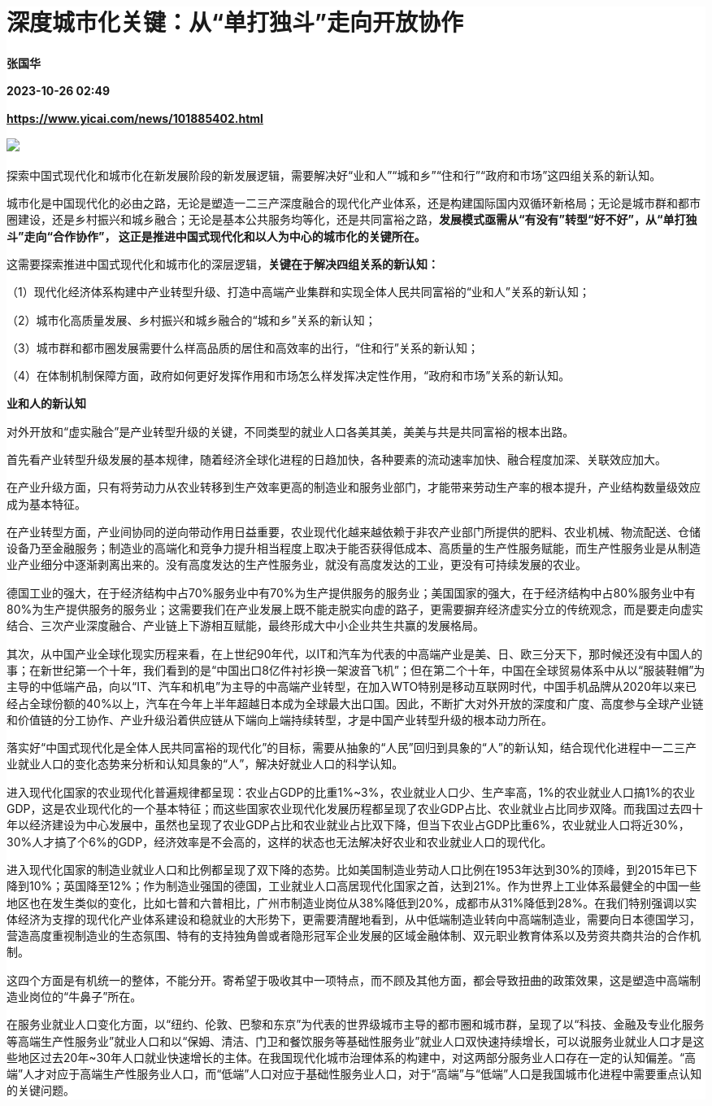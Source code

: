 # 深度城市化关键：从“单打独斗”走向开放协作
**张国华**

**2023-10-26 02:49**

**https://www.yicai.com/news/101885402.html**

![](https://imgcdn.yicai.com/uppics/images/iOS/yicai/20231026102016980-6439.jpg)

探索中国式现代化和城市化在新发展阶段的新发展逻辑，需要解决好“业和人”“城和乡”“住和行”“政府和市场”这四组关系的新认知。

城市化是中国现代化的必由之路，无论是塑造一二三产深度融合的现代化产业体系，还是构建国际国内双循环新格局；无论是城市群和都市圈建设，还是乡村振兴和城乡融合；无论是基本公共服务均等化，还是共同富裕之路，**发展模式亟需从“有没有”转型“好不好”，从“单打独斗”走向“合作协作”， 这正是推进中国式现代化和以人为中心的城市化的关键所在。**

这需要探索推进中国式现代化和城市化的深层逻辑，**关键在于解决四组关系的新认知：**

（1）现代化经济体系构建中产业转型升级、打造中高端产业集群和实现全体人民共同富裕的“业和人”关系的新认知；

（2）城市化高质量发展、乡村振兴和城乡融合的“城和乡”关系的新认知；

（3）城市群和都市圈发展需要什么样高品质的居住和高效率的出行，“住和行”关系的新认知；

（4）在体制机制保障方面，政府如何更好发挥作用和市场怎么样发挥决定性作用，“政府和市场”关系的新认知。

**业和人的新认知**

对外开放和“虚实融合”是产业转型升级的关键，不同类型的就业人口各美其美，美美与共是共同富裕的根本出路。

首先看产业转型升级发展的基本规律，随着经济全球化进程的日趋加快，各种要素的流动速率加快、融合程度加深、关联效应加大。

在产业升级方面，只有将劳动力从农业转移到生产效率更高的制造业和服务业部门，才能带来劳动生产率的根本提升，产业结构数量级效应成为基本特征。

在产业转型方面，产业间协同的逆向带动作用日益重要，农业现代化越来越依赖于非农产业部门所提供的肥料、农业机械、物流配送、仓储设备乃至金融服务；制造业的高端化和竞争力提升相当程度上取决于能否获得低成本、高质量的生产性服务赋能，而生产性服务业是从制造业产业细分中逐渐剥离出来的。没有高度发达的生产性服务业，就没有高度发达的工业，更没有可持续发展的农业。

德国工业的强大，在于经济结构中占70%服务业中有70%为生产提供服务的服务业；美国国家的强大，在于经济结构中占80%服务业中有80%为生产提供服务的服务业；这需要我们在产业发展上既不能走脱实向虚的路子，更需要摒弃经济虚实分立的传统观念，而是要走向虚实结合、三次产业深度融合、产业链上下游相互赋能，最终形成大中小企业共生共赢的发展格局。

其次，从中国产业全球化现实历程来看，在上世纪90年代，以IT和汽车为代表的中高端产业是美、日、欧三分天下，那时候还没有中国人的事；在新世纪第一个十年，我们看到的是“中国出口8亿件衬衫换一架波音飞机”；但在第二个十年，中国在全球贸易体系中从以“服装鞋帽”为主导的中低端产品，向以“IT、汽车和机电”为主导的中高端产业转型，在加入WTO特别是移动互联网时代，中国手机品牌从2020年以来已经占全球份额的40%以上，汽车在今年上半年超越日本成为全球最大出口国。因此，不断扩大对外开放的深度和广度、高度参与全球产业链和价值链的分工协作、产业升级沿着供应链从下端向上端持续转型，才是中国产业转型升级的根本动力所在。

落实好“中国式现代化是全体人民共同富裕的现代化”的目标，需要从抽象的“人民”回归到具象的“人”的新认知，结合现代化进程中一二三产业就业人口的变化态势来分析和认知具象的“人”，解决好就业人口的科学认知。

进入现代化国家的农业现代化普遍规律都呈现：农业占GDP的比重1%~3%，农业就业人口少、生产率高，1%的农业就业人口搞1%的农业GDP，这是农业现代化的一个基本特征；而这些国家农业现代化发展历程都呈现了农业GDP占比、农业就业占比同步双降。而我国过去四十年以经济建设为中心发展中，虽然也呈现了农业GDP占比和农业就业占比双下降，但当下农业占GDP比重6%，农业就业人口将近30%，30%人才搞了个6%的GDP，经济效率是不会高的，这样的状态也无法解决好农业和农业就业人口的现代化。

进入现代化国家的制造业就业人口和比例都呈现了双下降的态势。比如美国制造业劳动人口比例在1953年达到30%的顶峰，到2015年已下降到10%；英国降至12%；作为制造业强国的德国，工业就业人口高居现代化国家之首，达到21%。作为世界上工业体系最健全的中国一些地区也在发生类似的变化，比如七普和六普相比，广州市制造业岗位从38%降低到20%，成都市从31%降低到28%。在我们特别强调以实体经济为支撑的现代化产业体系建设和稳就业的大形势下，更需要清醒地看到，从中低端制造业转向中高端制造业，需要向日本德国学习，营造高度重视制造业的生态氛围、特有的支持独角兽或者隐形冠军企业发展的区域金融体制、双元职业教育体系以及劳资共商共治的合作机制。

这四个方面是有机统一的整体，不能分开。寄希望于吸收其中一项特点，而不顾及其他方面，都会导致扭曲的政策效果，这是塑造中高端制造业岗位的“牛鼻子”所在。

在服务业就业人口变化方面，以“纽约、伦敦、巴黎和东京”为代表的世界级城市主导的都市圈和城市群，呈现了以“科技、金融及专业化服务等高端生产性服务业”就业人口和以“保姆、清洁、门卫和餐饮服务等基础性服务业”就业人口双快速持续增长，可以说服务业就业人口才是这些地区过去20年~30年人口就业快速增长的主体。在我国现代化城市治理体系的构建中，对这两部分服务业人口存在一定的认知偏差。“高端”人才对应于高端生产性服务业人口，而“低端”人口对应于基础性服务业人口，对于“高端”与“低端”人口是我国城市化进程中需要重点认知的关键问题。
